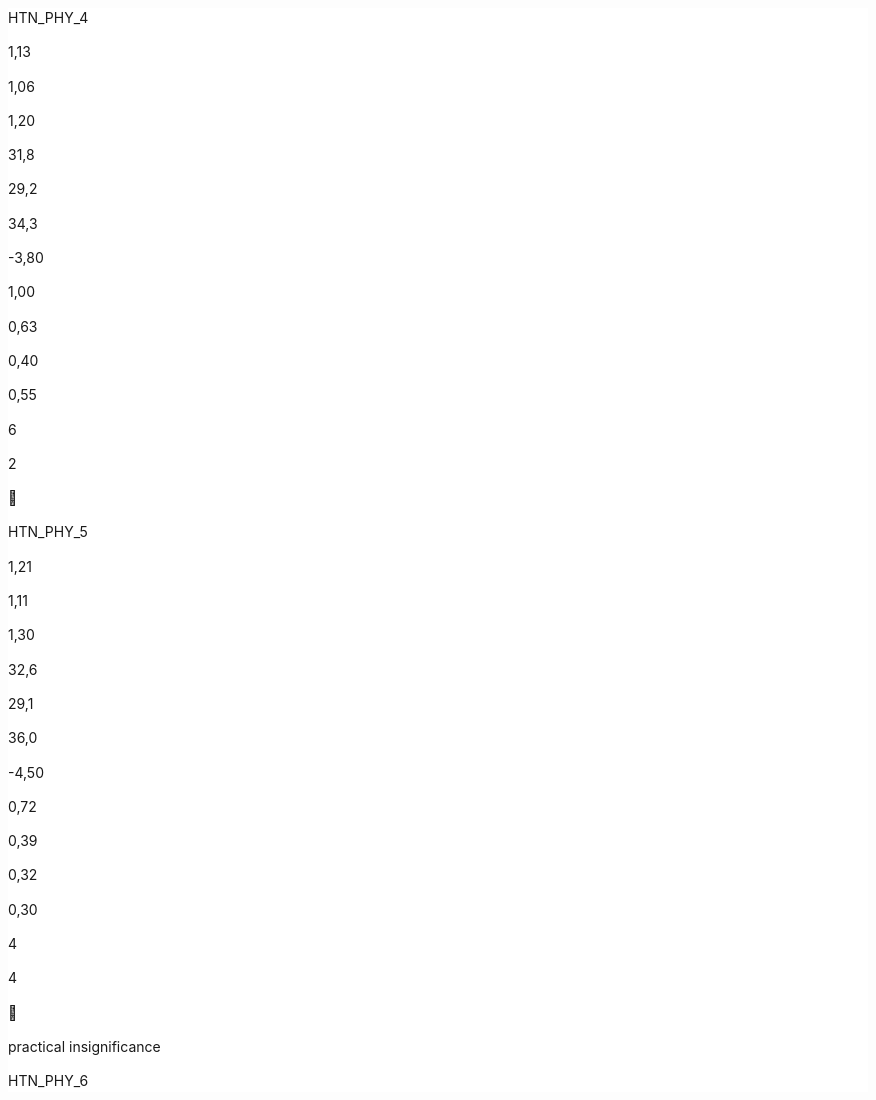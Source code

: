 HTN_PHY_4 

1,13 

1,06 

1,20 

31,8 

29,2 

34,3 

-3,80 

1,00 

0,63 

0,40 

0,55 

6 

2 

 

HTN_PHY_5 

1,21 

1,11 

1,30 

32,6 

29,1 

36,0 

-4,50 

0,72 

0,39 

0,32 

0,30 

4 

4 

 

practical 
insignificance 

HTN_PHY_6 
